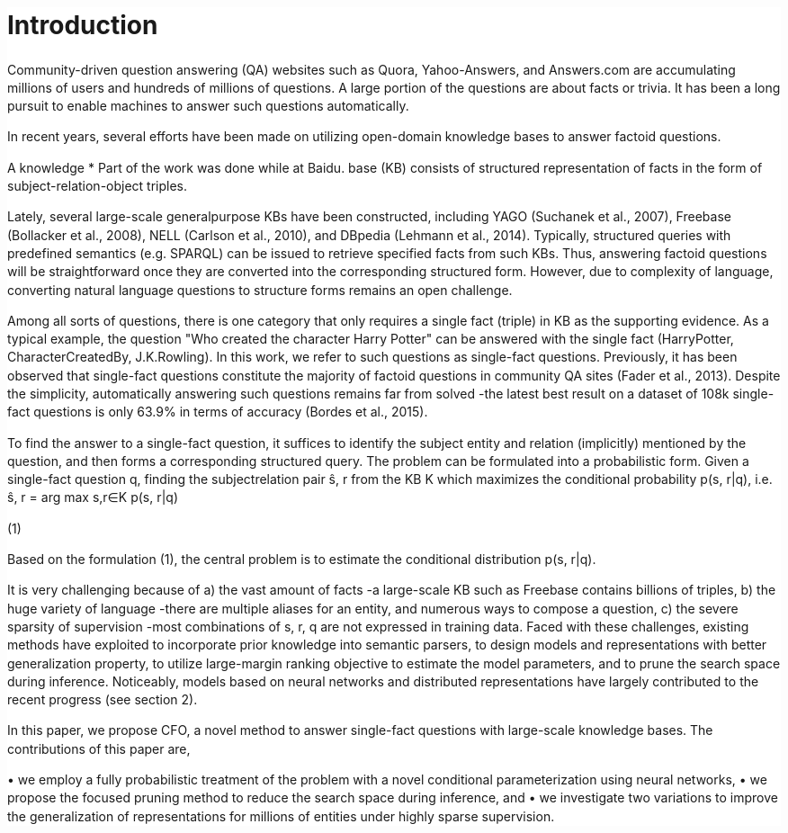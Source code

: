 # Introduction

Community-driven question answering (QA) websites such as Quora, Yahoo-Answers, and Answers.com are accumulating millions of users and hundreds of millions of questions. A large portion of the questions are about facts or trivia. It has been a long pursuit to enable machines to answer such questions automatically.

In recent years, several efforts have been made on utilizing open-domain knowledge bases to answer factoid questions.

A knowledge * Part of the work was done while at Baidu. base (KB) consists of structured representation of facts in the form of subject-relation-object triples.

Lately, several large-scale generalpurpose KBs have been constructed, including YAGO (Suchanek et al., 2007), Freebase (Bollacker et al., 2008), NELL (Carlson et al., 2010), and DBpedia (Lehmann et al., 2014). Typically, structured queries with predefined semantics (e.g. SPARQL) can be issued to retrieve specified facts from such KBs. Thus, answering factoid questions will be straightforward once they are converted into the corresponding structured form. However, due to complexity of language, converting natural language questions to structure forms remains an open challenge.

Among all sorts of questions, there is one category that only requires a single fact (triple) in KB as the supporting evidence. As a typical example, the question "Who created the character Harry Potter" can be answered with the single fact (HarryPotter, CharacterCreatedBy, J.K.Rowling). In this work, we refer to such questions as single-fact questions. Previously, it has been observed that single-fact questions constitute the majority of factoid questions in community QA sites (Fader et al., 2013). Despite the simplicity, automatically answering such questions remains far from solved -the latest best result on a dataset of 108k single-fact questions is only 63.9% in terms of accuracy (Bordes et al., 2015).

To find the answer to a single-fact question, it suffices to identify the subject entity and relation (implicitly) mentioned by the question, and then forms a corresponding structured query. The problem can be formulated into a probabilistic form. Given a single-fact question q, finding the subjectrelation pair ŝ, r from the KB K which maximizes the conditional probability p(s, r|q), i.e. ŝ, r = arg max s,r∈K p(s, r|q)

(1)

Based on the formulation (1), the central problem is to estimate the conditional distribution p(s, r|q).

It is very challenging because of a) the vast amount of facts -a large-scale KB such as Freebase contains billions of triples, b) the huge variety of language -there are multiple aliases for an entity, and numerous ways to compose a question, c) the severe sparsity of supervision -most combinations of s, r, q are not expressed in training data. Faced with these challenges, existing methods have exploited to incorporate prior knowledge into semantic parsers, to design models and representations with better generalization property, to utilize large-margin ranking objective to estimate the model parameters, and to prune the search space during inference. Noticeably, models based on neural networks and distributed representations have largely contributed to the recent progress (see section 2).

In this paper, we propose CFO, a novel method to answer single-fact questions with large-scale knowledge bases. The contributions of this paper are,

• we employ a fully probabilistic treatment of the problem with a novel conditional parameterization using neural networks, • we propose the focused pruning method to reduce the search space during inference, and • we investigate two variations to improve the generalization of representations for millions of entities under highly sparse supervision.
